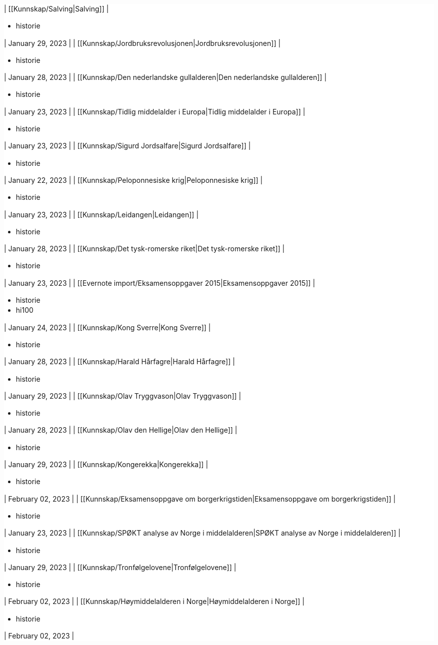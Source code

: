 | [[Kunnskap/Salving\|Salving]]                                                                                                                                               | <ul><li>historie</li></ul>                                   | January 29, 2023   |
| [[Kunnskap/Jordbruksrevolusjonen\|Jordbruksrevolusjonen]]                                                                                                                   | <ul><li>historie</li></ul>                                   | January 28, 2023   |
| [[Kunnskap/Den nederlandske gullalderen\|Den nederlandske gullalderen]]                                                                                                     | <ul><li>historie</li></ul>                                   | January 23, 2023   |
| [[Kunnskap/Tidlig middelalder i Europa\|Tidlig middelalder i Europa]]                                                                                                       | <ul><li>historie</li></ul>                                   | January 23, 2023   |
| [[Kunnskap/Sigurd Jordsalfare\|Sigurd Jordsalfare]]                                                                                                                         | <ul><li>historie</li></ul>                                   | January 22, 2023   |
| [[Kunnskap/Peloponnesiske krig\|Peloponnesiske krig]]                                                                                                                       | <ul><li>historie</li></ul>                                   | January 23, 2023   |
| [[Kunnskap/Leidangen\|Leidangen]]                                                                                                                                           | <ul><li>historie</li></ul>                                   | January 28, 2023   |
| [[Kunnskap/Det tysk-romerske riket\|Det tysk-romerske riket]]                                                                                                               | <ul><li>historie</li></ul>                                   | January 23, 2023   |
| [[Evernote import/Eksamensoppgaver 2015\|Eksamensoppgaver 2015]]                                                                                                            | <ul><li>historie</li><li>hi100</li></ul>                     | January 24, 2023   |
| [[Kunnskap/Kong Sverre\|Kong Sverre]]                                                                                                                                       | <ul><li>historie</li></ul>                                   | January 28, 2023   |
| [[Kunnskap/Harald Hårfagre\|Harald Hårfagre]]                                                                                                                               | <ul><li>historie</li></ul>                                   | January 29, 2023   |
| [[Kunnskap/Olav Tryggvason\|Olav Tryggvason]]                                                                                                                               | <ul><li>historie</li></ul>                                   | January 28, 2023   |
| [[Kunnskap/Olav den Hellige\|Olav den Hellige]]                                                                                                                             | <ul><li>historie</li></ul>                                   | January 29, 2023   |
| [[Kunnskap/Kongerekka\|Kongerekka]]                                                                                                                                         | <ul><li>historie</li></ul>                                   | February 02, 2023  |
| [[Kunnskap/Eksamensoppgave om borgerkrigstiden\|Eksamensoppgave om borgerkrigstiden]]                                                                                       | <ul><li>historie</li></ul>                                   | January 23, 2023   |
| [[Kunnskap/SPØKT analyse av Norge i middelalderen\|SPØKT analyse av Norge i middelalderen]]                                                                                 | <ul><li>historie</li></ul>                                   | January 29, 2023   |
| [[Kunnskap/Tronfølgelovene\|Tronfølgelovene]]                                                                                                                               | <ul><li>historie</li></ul>                                   | February 02, 2023  |
| [[Kunnskap/Høymiddelalderen i Norge\|Høymiddelalderen i Norge]]                                                                                                             | <ul><li>historie</li></ul>                                   | February 02, 2023  |


